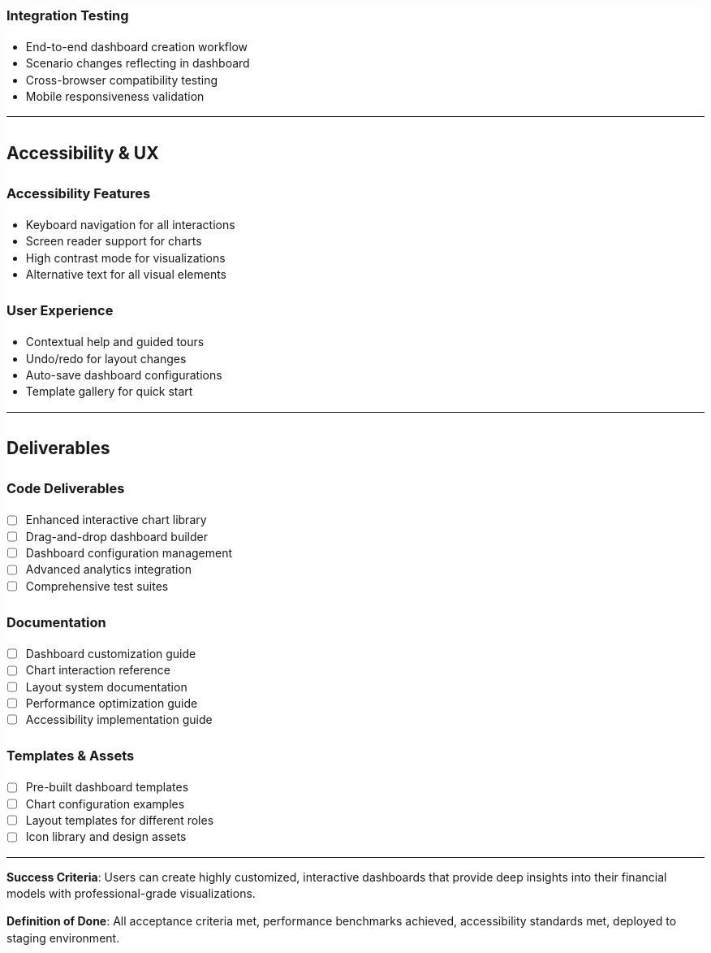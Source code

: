 ### Integration Testing
- End-to-end dashboard creation workflow
- Scenario changes reflecting in dashboard
- Cross-browser compatibility testing
- Mobile responsiveness validation

---

## Accessibility & UX

### Accessibility Features
- Keyboard navigation for all interactions
- Screen reader support for charts
- High contrast mode for visualizations
- Alternative text for all visual elements

### User Experience
- Contextual help and guided tours
- Undo/redo for layout changes
- Auto-save dashboard configurations
- Template gallery for quick start

---

## Deliverables

### Code Deliverables
- [ ] Enhanced interactive chart library
- [ ] Drag-and-drop dashboard builder
- [ ] Dashboard configuration management
- [ ] Advanced analytics integration
- [ ] Comprehensive test suites

### Documentation
- [ ] Dashboard customization guide
- [ ] Chart interaction reference
- [ ] Layout system documentation
- [ ] Performance optimization guide
- [ ] Accessibility implementation guide

### Templates & Assets
- [ ] Pre-built dashboard templates
- [ ] Chart configuration examples
- [ ] Layout templates for different roles
- [ ] Icon library and design assets

---

**Success Criteria**: Users can create highly customized, interactive dashboards that provide deep insights into their financial models with professional-grade visualizations.

**Definition of Done**: All acceptance criteria met, performance benchmarks achieved, accessibility standards met, deployed to staging environment.